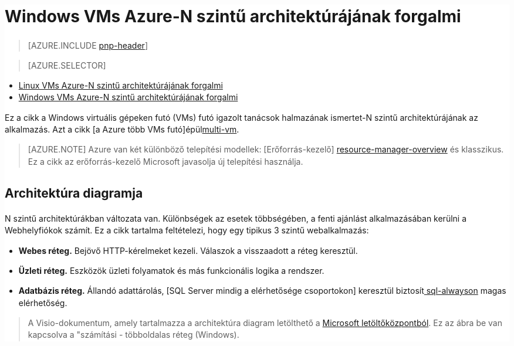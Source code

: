 <properties
   pageTitle="Futtatja a Windows VMs-N szintű architektúrájának |} Architektúra hivatkozás |} Microsoft Azure"
   description="Hogyan lehet megvalósítani a több szálon architektúra Azure-elérhetőségét, biztonsági, méretezhetőség és kezelhetőség biztonsági kifizető külön figyelmet."
   services=""
   documentationCenter="na"
   authors="MikeWasson"
   manager="christb"
   editor=""
   tags=""/>

<tags
   ms.service="guidance"
   ms.devlang="na"
   ms.topic="article"
   ms.tgt_pltfrm="na"
   ms.workload="na"
   ms.date="10/20/2016"
   ms.author="mwasson"/>

# <a name="running-windows-vms-for-an-n-tier-architecture-on-azure"></a>Windows VMs Azure-N szintű architektúrájának forgalmi

> [AZURE.INCLUDE [pnp-header](../../includes/guidance-pnp-header-include.md)]

> [AZURE.SELECTOR]
- [Linux VMs Azure-N szintű architektúrájának forgalmi](guidance-compute-n-tier-vm-linux.md)
- [Windows VMs Azure-N szintű architektúrájának forgalmi](guidance-compute-n-tier-vm.md)

Ez a cikk a Windows virtuális gépeken futó (VMs) futó igazolt tanácsok halmazának ismertet-N szintű architektúrájának az alkalmazás. Azt a cikk [a Azure több VMs futó]épül[multi-vm].

> [AZURE.NOTE] Azure van két különböző telepítési modellek: [Erőforrás-kezelő] [ resource-manager-overview] és klasszikus. Ez a cikk az erőforrás-kezelő Microsoft javasolja új telepítési használja.

## <a name="architecture-diagram"></a>Architektúra diagramja

N szintű architektúrákban változata van. Különbségek az esetek többségében, a fenti ajánlást alkalmazásában kerülni a Webhelyfiókok számít. Ez a cikk tartalma feltételezi, hogy egy tipikus 3 szintű webalkalmazás:

- **Webes réteg.** Bejövő HTTP-kérelmeket kezeli. Válaszok a visszaadott a réteg keresztül.

- **Üzleti réteg.** Eszközök üzleti folyamatok és más funkcionális logika a rendszer.

- **Adatbázis réteg.** Állandó adattárolás, [SQL Server mindig a elérhetősége csoportokon] keresztül biztosít[ sql-alwayson] magas elérhetőség.

> A Visio-dokumentum, amely tartalmazza a architektúra diagram letölthető a [Microsoft letöltőközpontból][visio-download]. Ez az ábra be van kapcsolva a "számítási - többoldalas réteg (Windows).


[arm-templates]: https://azure.microsoft.com/documentation/articles/resource-group-authoring-templates/
[azure-administration]: ../automation/automation-intro.md
[azure-audit-logs]: ../resource-group-audit.md
[azure-availability-sets]: ../virtual-machines/virtual-machines-windows-manage-availability.md#configure-each-application-tier-into-separate-availability-sets
[azure-cli]: ../virtual-machines-command-line-tools.md
[azure-key-vault]: https://azure.microsoft.com/services/key-vault.md
[azure-load-balancer]: ../load-balancer/load-balancer-overview.md
[megerősített host]: https://en.wikipedia.org/wiki/Bastion_host
[CIDR]: https://en.wikipedia.org/wiki/Classless_Inter-Domain_Routing
[chef]: https://www.chef.io/solutions/azure/
[dmz]: guidance-iaas-ra-secure-vnet-dmz.md
[github-folder]: https://github.com/mspnp/reference-architectures/tree/master/guidance-compute-n-tier-sql
[lb-external-create]: ../load-balancer/load-balancer-get-started-internet-portal.md
[lb-internal-create]: ../load-balancer/load-balancer-get-started-ilb-arm-portal.md
[load-balancer-external]: ../load-balancer/load-balancer-internet-overview.md
[load-balancer-internal]: ../load-balancer/load-balancer-internal-overview.md
[multi-dc]: guidance-compute-multiple-datacenters.md
[multi-vm]: guidance-compute-multi-vm.md
[n-tier]: guidance-compute-n-tier-vm.md
[naming conventions]: guidance-naming-conventions.md
[nsg]: ../virtual-network/virtual-networks-nsg.md
[nsg-rules]: ../best-practices-resource-manager-security.md#network-security-groups
[operations-management-suite]: https://www.microsoft.com/en-us/server-cloud/operations-management-suite/overview.aspx
[plan-network]: ../virtual-network/virtual-network-vnet-plan-design-arm.md
[private-ip-space]: https://en.wikipedia.org/wiki/Private_network#Private_IPv4_address_spaces
[nyilvános IP-cím]: ../virtual-network/virtual-network-ip-addresses-overview-arm.md
[puppet]: https://puppetlabs.com/blog/managing-azure-virtual-machines-puppet
[resource-manager-overview]: ../azure-resource-manager/resource-group-overview.md
[sql-alwayson]: https://msdn.microsoft.com/en-us/library/hh510230.aspx
[sql-alwayson-force-failover]: https://msdn.microsoft.com/en-us/library/ff877957.aspx
[sql-alwayson-getting-started]: https://msdn.microsoft.com/en-us/library/gg509118.aspx
[sql-alwayson-ilb]: https://blogs.msdn.microsoft.com/igorpag/2016/01/25/configure-an-ilb-listener-for-sql-server-alwayson-availability-groups-in-azure-arm/
[sql-alwayson-listeners]: https://msdn.microsoft.com/en-us/library/hh213417.aspx
[sql-alwayson-read-only-routing]: https://technet.microsoft.com/en-us/library/hh213417.aspx#ConnectToSecondary
[sql-keyvault]: ../virtual-machines/virtual-machines-windows-ps-sql-keyvault.md
[vm-planned-maintenance]: ../virtual-machines/virtual-machines-windows-planned-maintenance.md
[vm-sla]: https://azure.microsoft.com/en-us/support/legal/sla/virtual-machines
[vnet faq]: ../virtual-network/virtual-networks-faq.md
[wsfc-whats-new]: https://technet.microsoft.com/windows-server-docs/failover-clustering/whats-new-in-failover-clustering
[Nagios]: https://www.nagios.org/
[Zabbix]: http://www.zabbix.com/
[Icinga]: http://www.icinga.org/
[VM-sizes]: https://azure.microsoft.com/documentation/articles/virtual-machines-windows-sizes/
[solution-script]: https://github.com/mspnp/reference-architectures/tree/master/guidance-compute-n-tier/Deploy-ReferenceArchitecture.ps1
[solution-script-bash]: https://github.com/mspnp/reference-architectures/tree/master/guidance-compute-n-tier/deploy-reference-architecture.sh
[vnet-parameters-windows]: https://github.com/mspnp/reference-architectures/tree/master/guidance-compute-n-tier/parameters/windows/virtualNetwork.parameters.json
[vnet-parameters-linux]: https://github.com/mspnp/reference-architectures/tree/master/guidance-compute-n-tier/parameters/linux/virtualNetwork.parameters.json
[nsg-parameters-windows]: https://github.com/mspnp/reference-architectures/tree/master/guidance-compute-n-tier/parameters/windows/networkSecurityGroups.parameters.json
[nsg-parameters-linux]: https://github.com/mspnp/reference-architectures/tree/master/guidance-compute-n-tier/parameters/linux/networkSecurityGroups.parameters.json
[webtier-parameters-windows]: https://github.com/mspnp/reference-architectures/tree/master/guidance-compute-n-tier/parameters/windows/webTier.parameters.json
[webtier-parameters-linux]: https://github.com/mspnp/reference-architectures/tree/master/guidance-compute-n-tier/parameters/linux/webTier.parameters.json
[businesstier-parameters-windows]: https://github.com/mspnp/reference-architectures/tree/master/guidance-compute-n-tier/parameters/windows/businessTier.parameters.json
[businesstier-parameters-linux]: https://github.com/mspnp/reference-architectures/tree/master/guidance-compute-n-tier/parameters/linux/businessTier.parameters.json
[datatier-parameters-windows]: https://github.com/mspnp/reference-architectures/tree/master/guidance-compute-n-tier/parameters/windows/dataTier.parameters.json
[datatier-parameters-linux]: https://github.com/mspnp/reference-architectures/tree/master/guidance-compute-n-tier/parameters/linux/dataTier.parameters.json
[azure-powershell-download]: https://azure.microsoft.com/documentation/articles/powershell-install-configure/
[visio-download]: http://download.microsoft.com/download/1/5/6/1569703C-0A82-4A9C-8334-F13D0DF2F472/RAs.vsdx
[0]: ./media/blueprints/compute-n-tier.png "Használja a Microsoft Azure N szintű architektúrájának"
[1]: ./media/blueprints/deploybutton.png 
[2]: https://portal.azure.com/#create/Microsoft.Template/uri/https%3A%2F%2Fraw.githubusercontent.com%2Fmspnp%2Freference-architectures%2Fmaster%2Fguidance-compute-n-tier-sql%2FvirtualNetwork.azuredeploy.json
[3]: https://portal.azure.com/#create/Microsoft.Template/uri/https%3A%2F%2Fraw.githubusercontent.com%2Fmspnp%2Freference-architectures%2Fmaster%2Fguidance-compute-n-tier-sql%2Fworkload.azuredeploy.json
[4]: https://portal.azure.com/#create/Microsoft.Template/uri/https%3A%2F%2Fraw.githubusercontent.com%2Fmspnp%2Freference-architectures%2Fmaster%2Fguidance-compute-n-tier-sql%2Fsecurity.azuredeploy.json